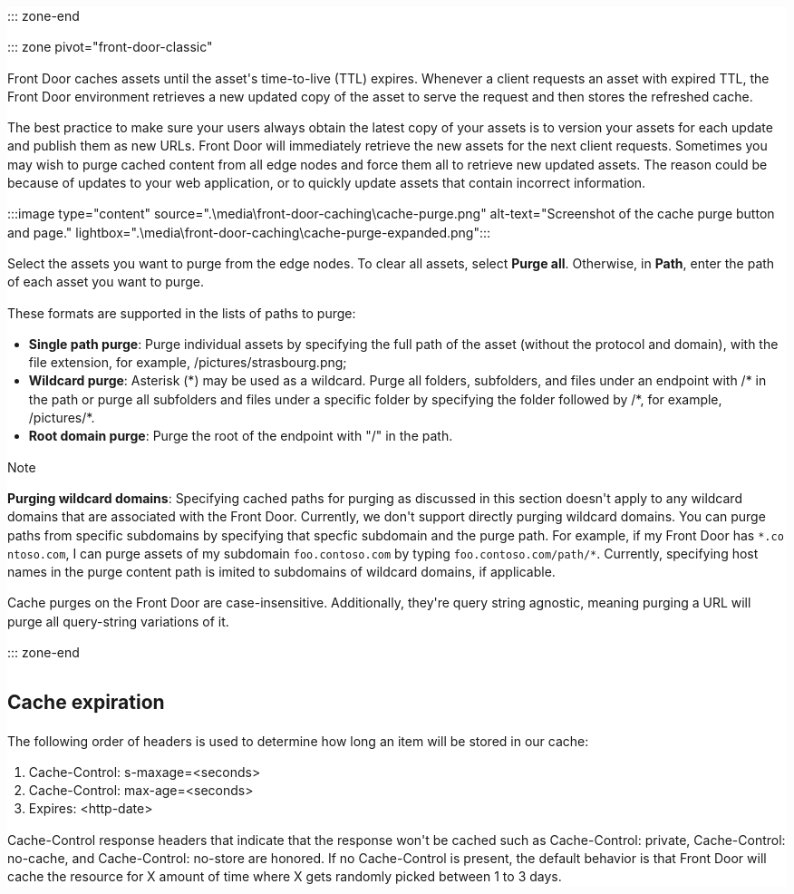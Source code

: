::: zone-end

::: zone pivot="front-door-classic"

Front Door caches assets until the asset's time-to-live (TTL) expires. Whenever a client requests an asset with expired TTL, the Front Door environment retrieves a new updated copy of the asset to serve the request and then stores the refreshed cache.

The best practice to make sure your users always obtain the latest copy of your assets is to version your assets for each update and publish them as new URLs. Front Door will immediately retrieve the new assets for the next client requests. Sometimes you may wish to purge cached content from all edge nodes and force them all to retrieve new updated assets. The reason could be because of updates to your web application, or to quickly update assets that contain incorrect information.

:::image type="content" source=".\media\front-door-caching\cache-purge.png" alt-text="Screenshot of the cache purge button and page." lightbox=".\media\front-door-caching\cache-purge-expanded.png":::

Select the assets you want to purge from the edge nodes. To clear all assets, select **Purge all**. Otherwise, in **Path**, enter the path of each asset you want to purge.

These formats are supported in the lists of paths to purge:

- **Single path purge**: Purge individual assets by specifying the full path of the asset (without the protocol and domain), with the file extension, for example, /pictures/strasbourg.png;
- **Wildcard purge**: Asterisk (\*) may be used as a wildcard. Purge all folders, subfolders, and files under an endpoint with /\* in the path or purge all subfolders and files under a specific folder by specifying the folder followed by /\*, for example, /pictures/\*.
- **Root domain purge**: Purge the root of the endpoint with "/" in the path.

> [!NOTE]
> **Purging wildcard domains**: Specifying cached paths for purging as discussed in this section doesn't apply to any wildcard domains that are associated with the Front Door. Currently, we don't support directly purging wildcard domains. You can purge paths from specific subdomains by specifying that specfic subdomain and the purge path. For example, if my Front Door has `*.contoso.com`, I can purge assets of my subdomain `foo.contoso.com` by typing `foo.contoso.com/path/*`. Currently, specifying host names in the purge content path is imited to subdomains of wildcard domains, if applicable.
>

Cache purges on the Front Door are case-insensitive. Additionally, they're query string agnostic, meaning purging a URL will purge all query-string variations of it. 

::: zone-end

## Cache expiration

The following order of headers is used to determine how long an item will be stored in our cache:</br>
1. Cache-Control: s-maxage=\<seconds>
2. Cache-Control: max-age=\<seconds>
3. Expires: \<http-date>

Cache-Control response headers that indicate that the response won't be cached such as Cache-Control: private, Cache-Control: no-cache, and Cache-Control: no-store are honored.  If no Cache-Control is present, the default behavior is that Front Door will cache the resource for X amount of time where X gets randomly picked between 1 to 3 days.

